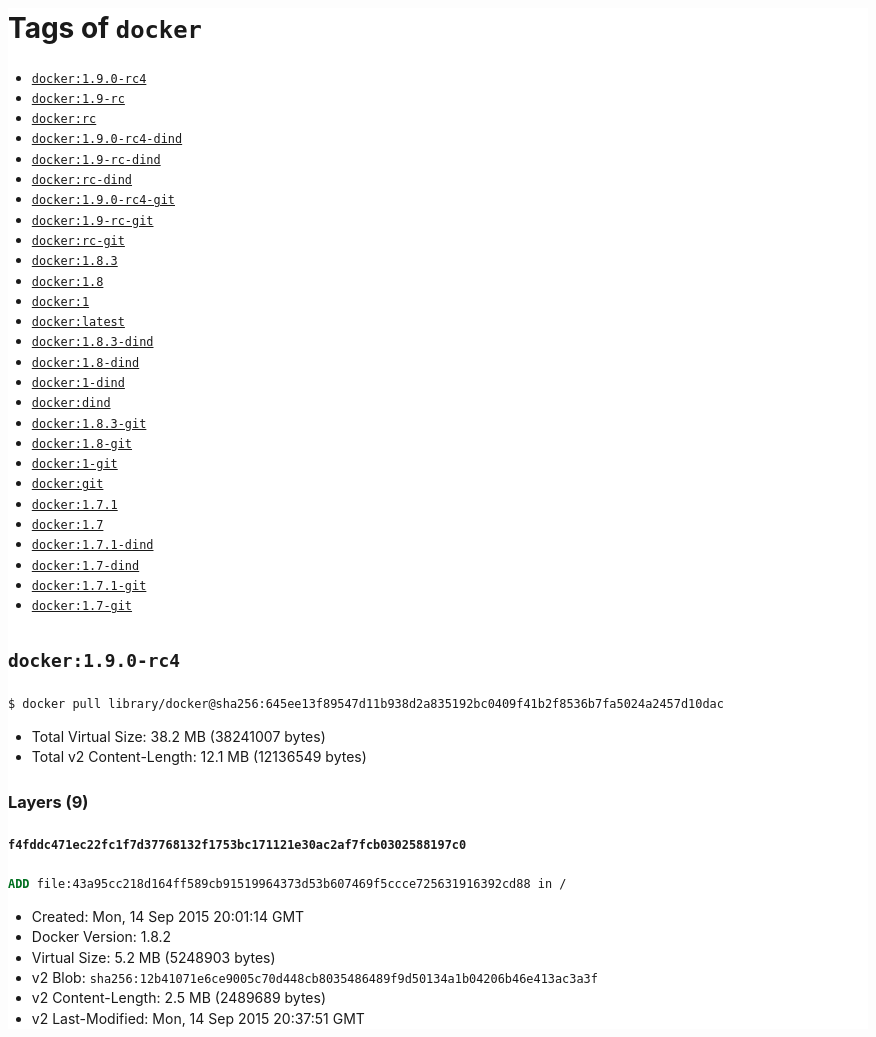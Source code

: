 

# Tags of `docker`

-	[`docker:1.9.0-rc4`](#docker190-rc4)
-	[`docker:1.9-rc`](#docker19-rc)
-	[`docker:rc`](#dockerrc)
-	[`docker:1.9.0-rc4-dind`](#docker190-rc4-dind)
-	[`docker:1.9-rc-dind`](#docker19-rc-dind)
-	[`docker:rc-dind`](#dockerrc-dind)
-	[`docker:1.9.0-rc4-git`](#docker190-rc4-git)
-	[`docker:1.9-rc-git`](#docker19-rc-git)
-	[`docker:rc-git`](#dockerrc-git)
-	[`docker:1.8.3`](#docker183)
-	[`docker:1.8`](#docker18)
-	[`docker:1`](#docker1)
-	[`docker:latest`](#dockerlatest)
-	[`docker:1.8.3-dind`](#docker183-dind)
-	[`docker:1.8-dind`](#docker18-dind)
-	[`docker:1-dind`](#docker1-dind)
-	[`docker:dind`](#dockerdind)
-	[`docker:1.8.3-git`](#docker183-git)
-	[`docker:1.8-git`](#docker18-git)
-	[`docker:1-git`](#docker1-git)
-	[`docker:git`](#dockergit)
-	[`docker:1.7.1`](#docker171)
-	[`docker:1.7`](#docker17)
-	[`docker:1.7.1-dind`](#docker171-dind)
-	[`docker:1.7-dind`](#docker17-dind)
-	[`docker:1.7.1-git`](#docker171-git)
-	[`docker:1.7-git`](#docker17-git)

## `docker:1.9.0-rc4`

```console
$ docker pull library/docker@sha256:645ee13f89547d11b938d2a835192bc0409f41b2f8536b7fa5024a2457d10dac
```

-	Total Virtual Size: 38.2 MB (38241007 bytes)
-	Total v2 Content-Length: 12.1 MB (12136549 bytes)

### Layers (9)

#### `f4fddc471ec22fc1f7d37768132f1753bc171121e30ac2af7fcb0302588197c0`

```dockerfile
ADD file:43a95cc218d164ff589cb91519964373d53b607469f5ccce725631916392cd88 in /
```

-	Created: Mon, 14 Sep 2015 20:01:14 GMT
-	Docker Version: 1.8.2
-	Virtual Size: 5.2 MB (5248903 bytes)
-	v2 Blob: `sha256:12b41071e6ce9005c70d448cb8035486489f9d50134a1b04206b46e413ac3a3f`
-	v2 Content-Length: 2.5 MB (2489689 bytes)
-	v2 Last-Modified: Mon, 14 Sep 2015 20:37:51 GMT
